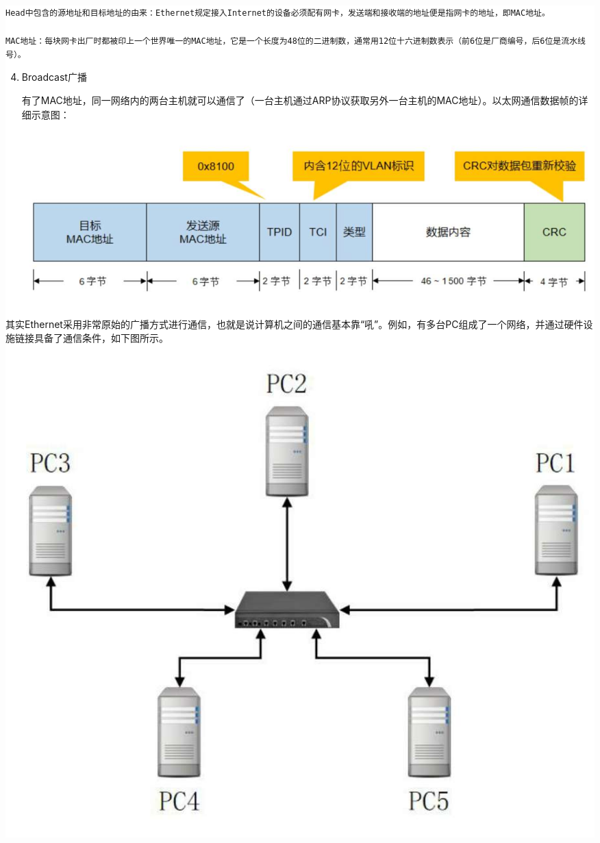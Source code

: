     Head中包含的源地址和目标地址的由来：Ethernet规定接入Internet的设备必须配有网卡，发送端和接收端的地址便是指网卡的地址，即MAC地址。

    MAC地址：每块网卡出厂时都被印上一个世界唯一的MAC地址，它是一个长度为48位的二进制数，通常用12位十六进制数表示（前6位是厂商编号，后6位是流水线号）。

4. Broadcast广播

    有了MAC地址，同一网络内的两台主机就可以通信了（一台主机通过ARP协议获取另外一台主机的MAC地址）。以太网通信数据帧的详细示意图：

    ![](./img/4.jpeg)

其实Ethernet采用非常原始的广播方式进行通信，也就是说计算机之间的通信基本靠“吼”。例如，有多台PC组成了一个网络，并通过硬件设施链接具备了通信条件，如下图所示。

 ![](./img/5.jpeg)
